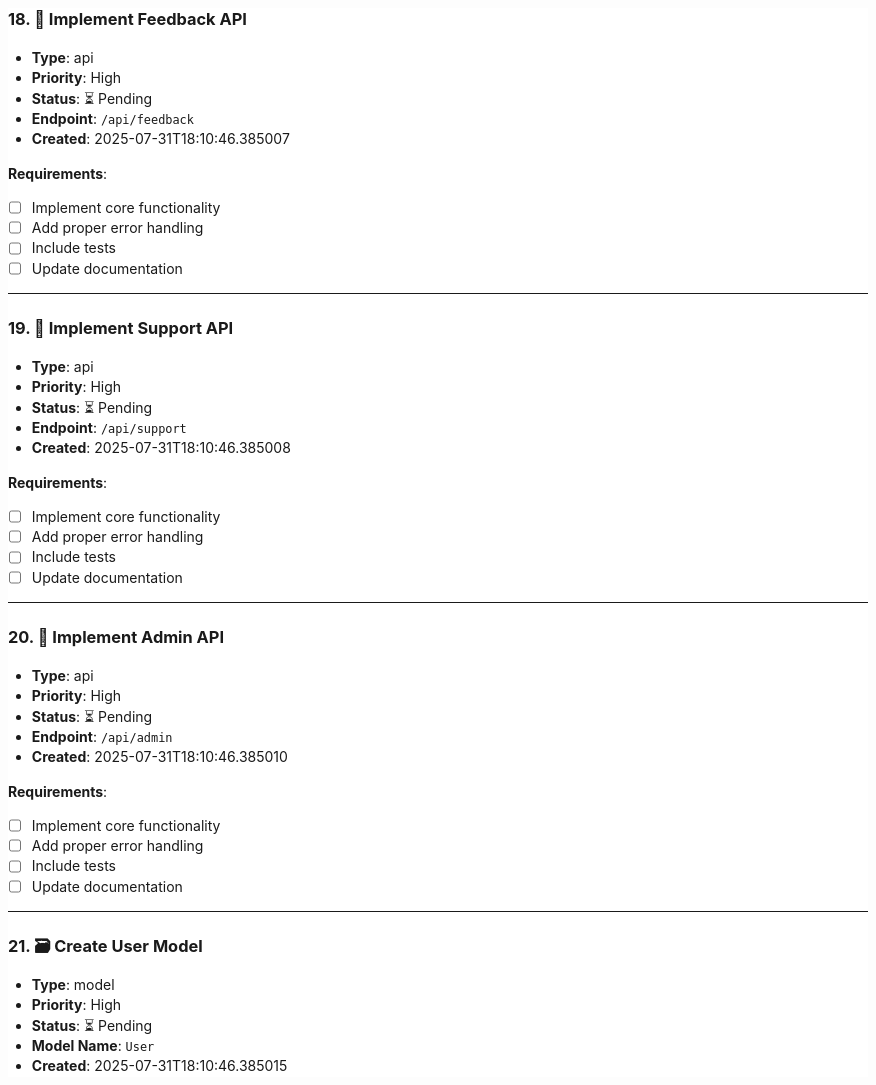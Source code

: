 
### 18. 🔌 Implement Feedback API

- **Type**: api
- **Priority**: High
- **Status**: ⏳ Pending
- **Endpoint**: `/api/feedback`
- **Created**: 2025-07-31T18:10:46.385007

**Requirements**:
- [ ] Implement core functionality
- [ ] Add proper error handling
- [ ] Include tests
- [ ] Update documentation

---

### 19. 🔌 Implement Support API

- **Type**: api
- **Priority**: High
- **Status**: ⏳ Pending
- **Endpoint**: `/api/support`
- **Created**: 2025-07-31T18:10:46.385008

**Requirements**:
- [ ] Implement core functionality
- [ ] Add proper error handling
- [ ] Include tests
- [ ] Update documentation

---

### 20. 🔌 Implement Admin API

- **Type**: api
- **Priority**: High
- **Status**: ⏳ Pending
- **Endpoint**: `/api/admin`
- **Created**: 2025-07-31T18:10:46.385010

**Requirements**:
- [ ] Implement core functionality
- [ ] Add proper error handling
- [ ] Include tests
- [ ] Update documentation

---

### 21. 🗃️ Create User Model

- **Type**: model
- **Priority**: High
- **Status**: ⏳ Pending
- **Model Name**: `User`
- **Created**: 2025-07-31T18:10:46.385015
